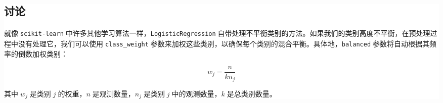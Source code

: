 ## 讨论

就像 `scikit-learn` 中许多其他学习算法一样，`LogisticRegression` 自带处理不平衡类别的方法。如果我们的类别高度不平衡，在预处理过程中没有处理它，我们可以使用 `class_weight` 参数来加权这些类别，以确保每个类别的混合平衡。具体地，`balanced` 参数将自动根据其频率的倒数加权类别：

<math display="block"><mrow><msub><mi>w</mi> <mi>j</mi></msub> <mo>=</mo> <mfrac><mi>n</mi> <mrow><mi>k</mi><msub><mi>n</mi> <mi>j</mi></msub></mrow></mfrac></mrow></math>

其中 <math display="inline"><msub><mi>w</mi><mi>j</mi></msub></math> 是类别 <math display="inline"><mi>j</mi></math> 的权重，<math display="inline"><mi>n</mi></math> 是观测数量，<math display="inline"><msub><mi>n</mi><mi>j</mi></msub></math> 是类别 <math display="inline"><mi>j</mi></math> 中的观测数量，<math display="inline"><mi>k</mi></math> 是总类别数量。
